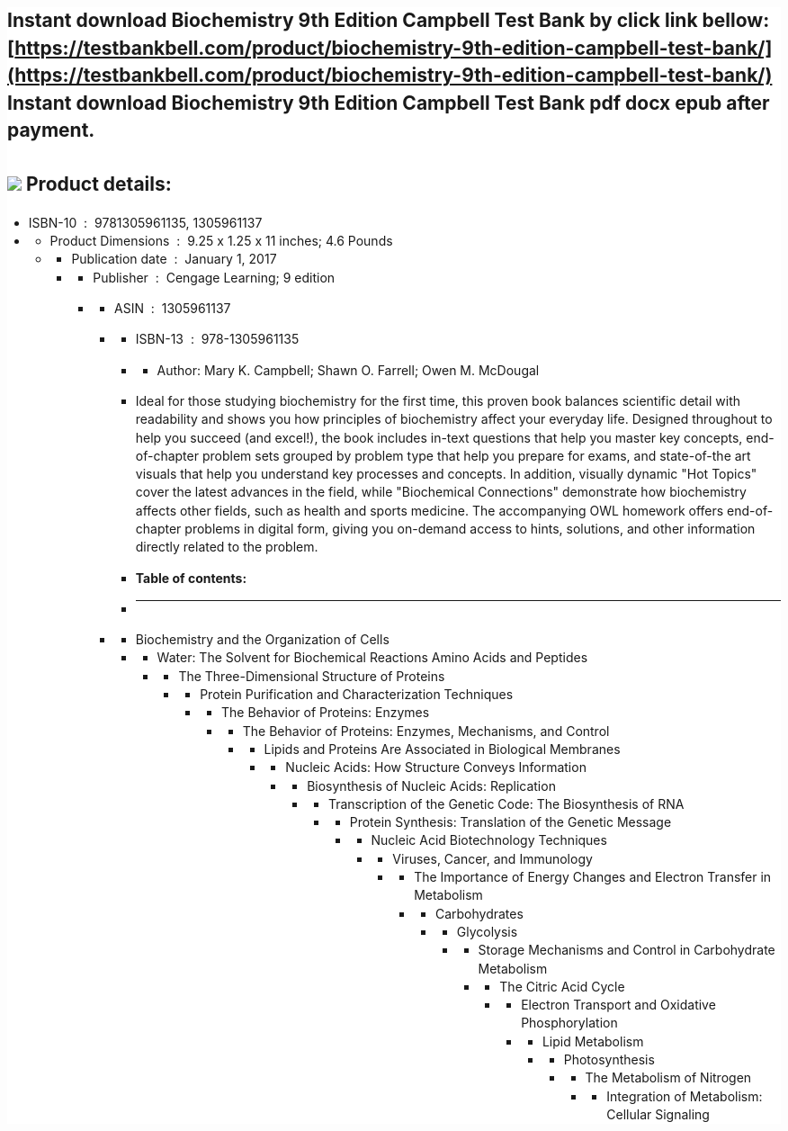 Instant download **Biochemistry 9th Edition Campbell Test Bank** by click link bellow:  
[https://testbankbell.com/product/biochemistry-9th-edition-campbell-test-bank/](https://testbankbell.com/product/biochemistry-9th-edition-campbell-test-bank/)  
**Instant download Biochemistry 9th Edition Campbell Test Bank pdf docx epub after payment.**
---------------------------------------------------------------------------------------------


![](https://testbankbell.com/wp-content/uploads/2022/03/biochemistry-9th-edition-campbell-test-bank.jpg)
**Product details:**
--------------------


* ISBN-10 ‏ : ‎ 9781305961135, 1305961137
* * Product Dimensions ‏ : ‎ 9.25 x 1.25 x 11 inches; 4.6 Pounds
  * * Publication date ‏ : ‎ January 1, 2017
    * * Publisher ‏ : ‎ Cengage Learning; 9 edition
      * * ASIN ‏ : ‎ 1305961137
        * * ISBN-13 ‏ : ‎ 978-1305961135
          * * Author: Mary K. Campbell; Shawn O. Farrell; Owen M. McDougal
           
          * Ideal for those studying biochemistry for the first time, this proven book balances scientific detail with readability and shows you how principles of biochemistry affect your everyday life. Designed throughout to help you succeed (and excel!), the book includes in-text questions that help you master key concepts, end-of-chapter problem sets grouped by problem type that help you prepare for exams, and state-of-the art visuals that help you understand key processes and concepts. In addition, visually dynamic "Hot Topics" cover the latest advances in the field, while "Biochemical Connections" demonstrate how biochemistry affects other fields, such as health and sports medicine. The accompanying OWL homework offers end-of-chapter problems in digital form, giving you on-demand access to hints, solutions, and other information directly related to the problem.
          * **Table of contents:**
          * ----------------------
         
        * * Biochemistry and the Organization of Cells
          * * Water: The Solvent for Biochemical Reactions ­­Amino Acids and Peptides
            * * The Three-Dimensional Structure of Proteins
              * * Protein Purification and Characterization Techniques
                * * The Behavior of Proteins: Enzymes
                  * * The Behavior of Proteins: Enzymes, Mechanisms, and Control
                    * * Lipids and Proteins Are Associated in Biological Membranes
                      * * Nucleic Acids: How Structure Conveys Information
                        * * Biosynthesis of Nucleic Acids: Replication
                          * * Transcription of the Genetic Code: The Biosynthesis of RNA
                            * * Protein Synthesis: Translation of the Genetic Message
                              * * Nucleic Acid Biotechnology Techniques
                                * * Viruses, Cancer, and Immunology
                                  * * The Importance of Energy Changes and Electron Transfer in Metabolism
                                    * * Carbohydrates
                                      * * Glycolysis
                                        * * Storage Mechanisms and Control in Carbohydrate Metabolism
                                          * * The Citric Acid Cycle
                                            * * Electron Transport and Oxidative Phosphorylation
                                              * * Lipid Metabolism
                                                * * Photosynthesis
                                                  * * The Metabolism of Nitrogen
                                                    * * Integration of Metabolism: Cellular Signaling
                                                     